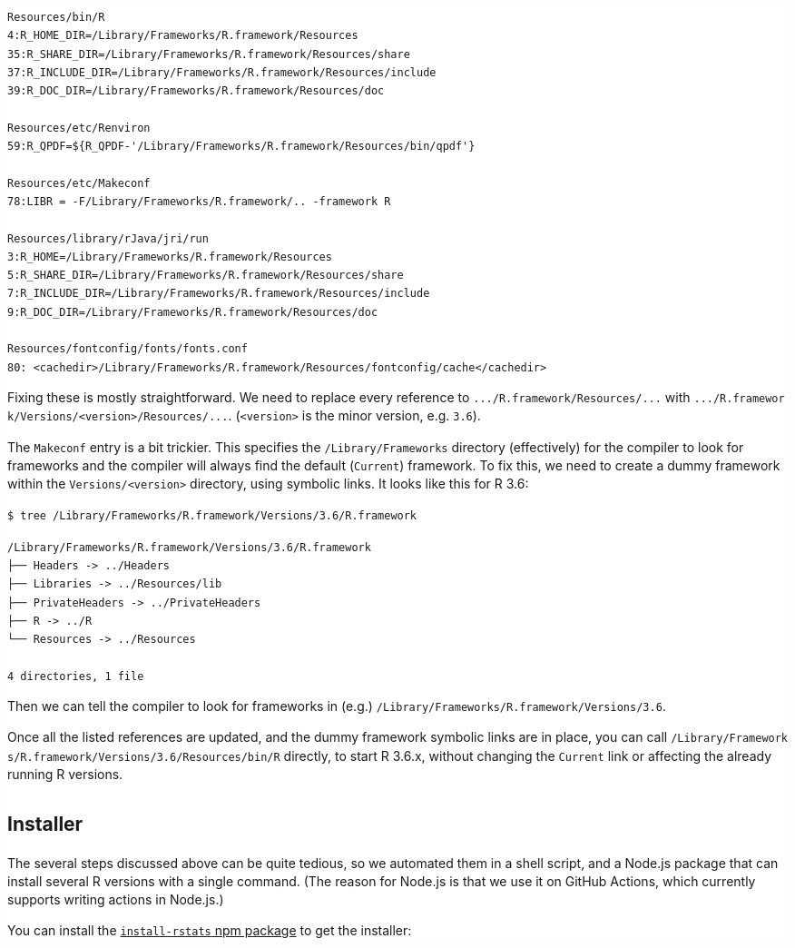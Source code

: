     Resources/bin/R
    4:R_HOME_DIR=/Library/Frameworks/R.framework/Resources
    35:R_SHARE_DIR=/Library/Frameworks/R.framework/Resources/share
    37:R_INCLUDE_DIR=/Library/Frameworks/R.framework/Resources/include
    39:R_DOC_DIR=/Library/Frameworks/R.framework/Resources/doc

    Resources/etc/Renviron
    59:R_QPDF=${R_QPDF-'/Library/Frameworks/R.framework/Resources/bin/qpdf'}

    Resources/etc/Makeconf
    78:LIBR = -F/Library/Frameworks/R.framework/.. -framework R

    Resources/library/rJava/jri/run
    3:R_HOME=/Library/Frameworks/R.framework/Resources
    5:R_SHARE_DIR=/Library/Frameworks/R.framework/Resources/share
    7:R_INCLUDE_DIR=/Library/Frameworks/R.framework/Resources/include
    9:R_DOC_DIR=/Library/Frameworks/R.framework/Resources/doc

    Resources/fontconfig/fonts/fonts.conf
    80: <cachedir>/Library/Frameworks/R.framework/Resources/fontconfig/cache</cachedir>

Fixing these is mostly straightforward. We need to replace every reference to `.../R.framework/Resources/...` with `.../R.framework/Versions/<version>/Resources/...`. (`<version>` is the minor version, e.g. `3.6`).

The `Makeconf` entry is a bit trickier. This specifies the `/Library/Frameworks` directory (effectively) for the compiler to look for frameworks and the compiler will always find the default (`Current`) framework. To fix this, we need to create a dummy framework within the `Versions/<version>` directory, using symbolic links. It looks like this for R 3.6:

``` bash
$ tree /Library/Frameworks/R.framework/Versions/3.6/R.framework
```

    /Library/Frameworks/R.framework/Versions/3.6/R.framework
    ├── Headers -> ../Headers
    ├── Libraries -> ../Resources/lib
    ├── PrivateHeaders -> ../PrivateHeaders
    ├── R -> ../R
    └── Resources -> ../Resources

    4 directories, 1 file

Then we can tell the compiler to look for frameworks in (e.g.) `/Library/Frameworks/R.framework/Versions/3.6`.

Once all the listed references are updated, and the dummy framework symbolic links are in place, you can call `/Library/Frameworks/R.framework/Versions/3.6/Resources/bin/R` directly, to start R 3.6.x, without changing the `Current` link or affecting the already running R versions.

Installer
---------

The several steps discussed above can be quite tedious, so we automated them in a shell script, and a Node.js package that can install several R versions with a single command. (The reason for Node.js is that we use it on GitHub Actions, which currently supports writing actions in Node.js.)

You can install the [`install-rstats` npm package](https://www.npmjs.com/package/install-rstats) to get the installer:
